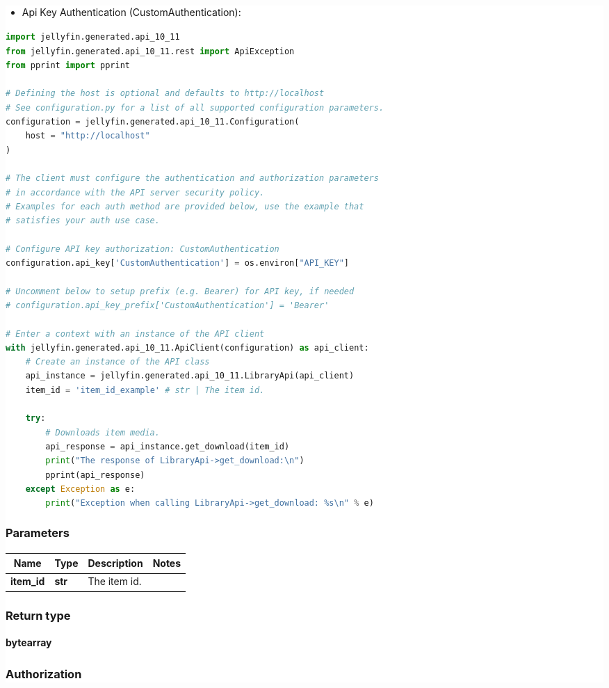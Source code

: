 * Api Key Authentication (CustomAuthentication):

```python
import jellyfin.generated.api_10_11
from jellyfin.generated.api_10_11.rest import ApiException
from pprint import pprint

# Defining the host is optional and defaults to http://localhost
# See configuration.py for a list of all supported configuration parameters.
configuration = jellyfin.generated.api_10_11.Configuration(
    host = "http://localhost"
)

# The client must configure the authentication and authorization parameters
# in accordance with the API server security policy.
# Examples for each auth method are provided below, use the example that
# satisfies your auth use case.

# Configure API key authorization: CustomAuthentication
configuration.api_key['CustomAuthentication'] = os.environ["API_KEY"]

# Uncomment below to setup prefix (e.g. Bearer) for API key, if needed
# configuration.api_key_prefix['CustomAuthentication'] = 'Bearer'

# Enter a context with an instance of the API client
with jellyfin.generated.api_10_11.ApiClient(configuration) as api_client:
    # Create an instance of the API class
    api_instance = jellyfin.generated.api_10_11.LibraryApi(api_client)
    item_id = 'item_id_example' # str | The item id.

    try:
        # Downloads item media.
        api_response = api_instance.get_download(item_id)
        print("The response of LibraryApi->get_download:\n")
        pprint(api_response)
    except Exception as e:
        print("Exception when calling LibraryApi->get_download: %s\n" % e)
```



### Parameters


Name | Type | Description  | Notes
------------- | ------------- | ------------- | -------------
 **item_id** | **str**| The item id. | 

### Return type

**bytearray**

### Authorization
